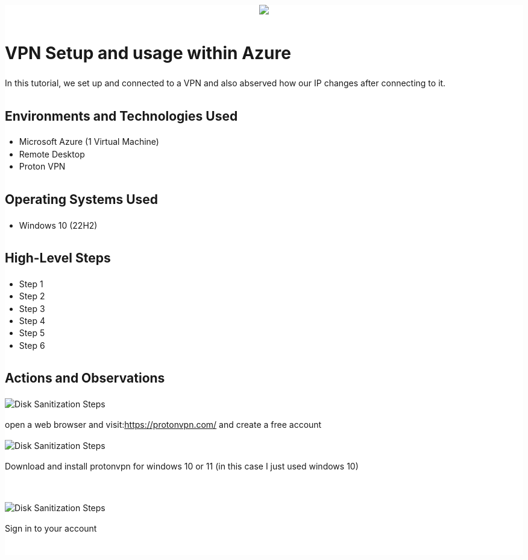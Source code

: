 <p align="center">
<img src="https://i.imgur.com/b6PvNOi.jpg alt="Traffic Examination"/>
</p>

<h1>VPN Setup and usage within Azure</h1>
In this tutorial, we set up and connected to a VPN and also abserved how our IP changes after connecting to it. <br />




<h2>Environments and Technologies Used</h2>

- Microsoft Azure (1 Virtual Machine)
- Remote Desktop
- Proton VPN



<h2>Operating Systems Used </h2>

- Windows 10 (22H2)

<h2>High-Level Steps</h2>

- Step 1
- Step 2
- Step 3
- Step 4
- Step 5
- Step 6

<h2>Actions and Observations</h2>

<p>
<img src="https://i.imgur.com/B9bYTJt.png height="80%" width="80%" alt="Disk Sanitization Steps"/>
</p>
<p>

  open a web browser and visit:https://protonvpn.com/ and create a free account
<br />

<p>
<img src="https://i.imgur.com/DDsFtkE.png height="80%" width="80%" alt="Disk Sanitization Steps"/>
</p>
<p>

  Download and install protonvpn for windows 10 or 11 (in this case I just used windows 10)
</p>
<br />

<p>
<img src="https://i.imgur.com/bkLpk7D.png height="80%" width="80%" alt="Disk Sanitization Steps"/>
</p>
<p>

  Sign in to your account
</p>
<br />
